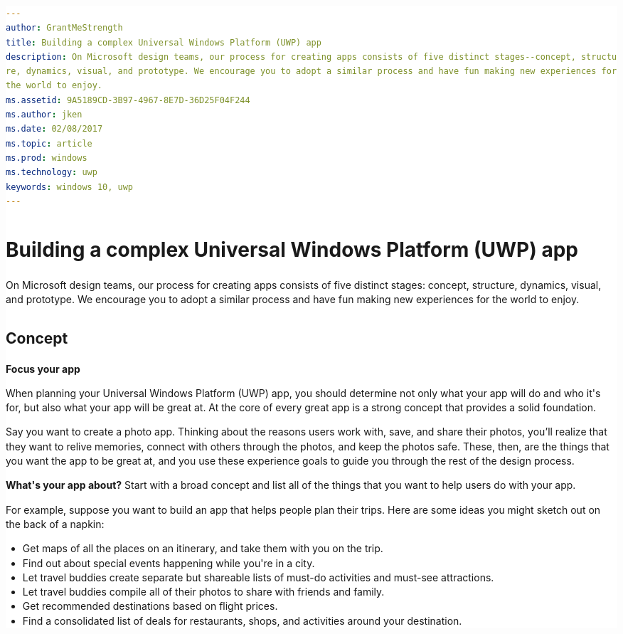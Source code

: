 ```yaml
---
author: GrantMeStrength
title: Building a complex Universal Windows Platform (UWP) app
description: On Microsoft design teams, our process for creating apps consists of five distinct stages--concept, structure, dynamics, visual, and prototype. We encourage you to adopt a similar process and have fun making new experiences for the world to enjoy.
ms.assetid: 9A5189CD-3B97-4967-8E7D-36D25F04F244
ms.author: jken
ms.date: 02/08/2017
ms.topic: article
ms.prod: windows
ms.technology: uwp
keywords: windows 10, uwp
---
```


#  Building a complex Universal Windows Platform (UWP) app

On Microsoft design teams, our process for creating apps consists of five distinct stages: concept, structure, dynamics, visual, and prototype. We encourage you to adopt a similar process and have fun making new experiences for the world to enjoy.

## Concept

**Focus your app**

When planning your Universal Windows Platform (UWP) app, you should determine not only what your app will do and who it's for, but also what your app will be great at. At the core of every great app is a strong concept that provides a solid foundation.

Say you want to create a photo app. Thinking about the reasons users work with, save, and share their photos, you’ll realize that they want to relive memories, connect with others through the photos, and keep the photos safe. These, then, are the things that you want the app to be great at, and you use these experience goals to guide you through the rest of the design process.

**What's your app about?** Start with a broad concept and list all of the things that you want to help users do with your app.

For example, suppose you want to build an app that helps people plan their trips. Here are some ideas you might sketch out on the back of a napkin:

-   Get maps of all the places on an itinerary, and take them with you on the trip.
-   Find out about special events happening while you're in a city.
-   Let travel buddies create separate but shareable lists of must-do activities and must-see attractions.
-   Let travel buddies compile all of their photos to share with friends and family.
-   Get recommended destinations based on flight prices.
-   Find a consolidated list of deals for restaurants, shops, and activities around your destination.
